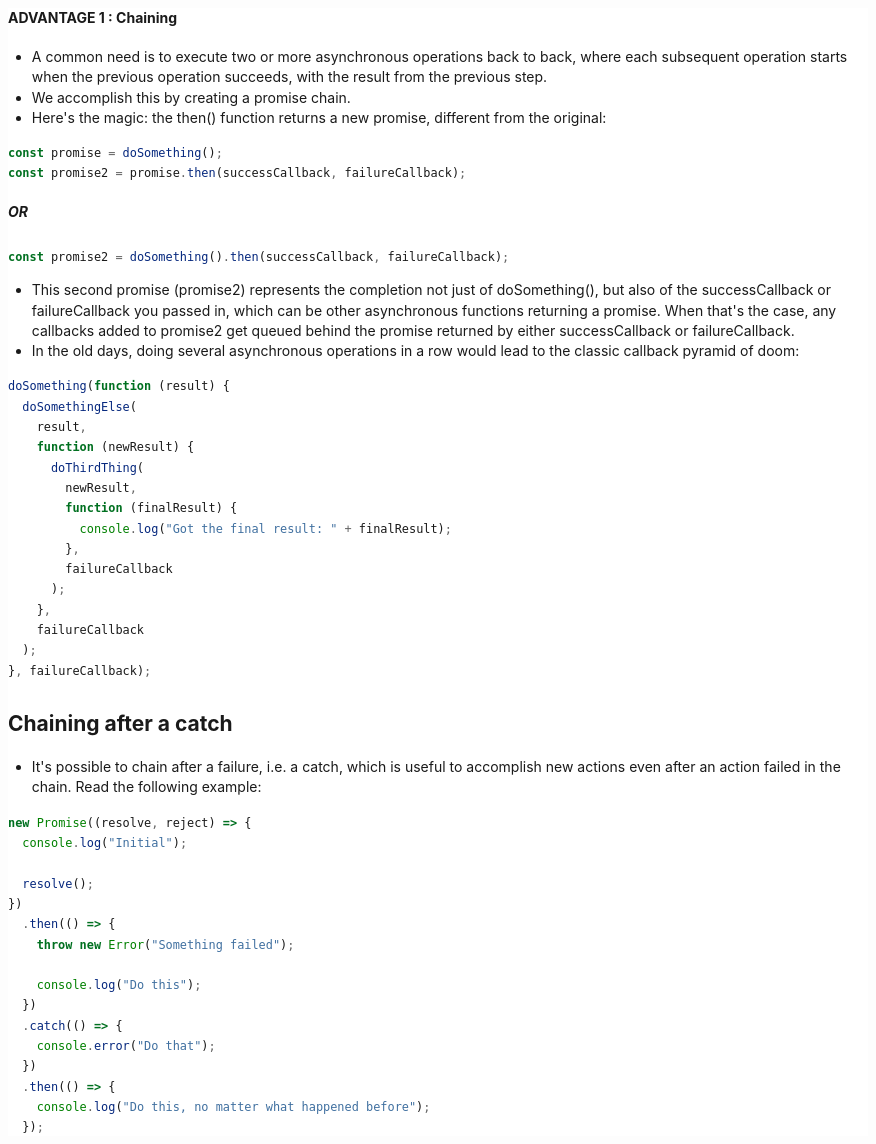 #### **ADVANTAGE 1 : Chaining**

- A common need is to execute two or more asynchronous operations back to back, where each subsequent operation starts when the previous operation succeeds, with the result from the previous step.
- We accomplish this by creating a promise chain.
- Here's the magic: the then() function returns a new promise, different from the original:

```js
const promise = doSomething();
const promise2 = promise.then(successCallback, failureCallback);
```

##### **OR**

```js
const promise2 = doSomething().then(successCallback, failureCallback);
```

- This second promise (promise2) represents the completion not just of doSomething(), but also of the successCallback or failureCallback you passed in, which can be other asynchronous functions returning a promise. When that's the case, any callbacks added to promise2 get queued behind the promise returned by either successCallback or failureCallback.
- In the old days, doing several asynchronous operations in a row would lead to the classic callback pyramid of doom:

```js
doSomething(function (result) {
  doSomethingElse(
    result,
    function (newResult) {
      doThirdThing(
        newResult,
        function (finalResult) {
          console.log("Got the final result: " + finalResult);
        },
        failureCallback
      );
    },
    failureCallback
  );
}, failureCallback);
```

## Chaining after a catch

- It's possible to chain after a failure, i.e. a catch, which is useful to accomplish new actions even after an action failed in the chain. Read the following example:

```js
new Promise((resolve, reject) => {
  console.log("Initial");

  resolve();
})
  .then(() => {
    throw new Error("Something failed");

    console.log("Do this");
  })
  .catch(() => {
    console.error("Do that");
  })
  .then(() => {
    console.log("Do this, no matter what happened before");
  });
```
